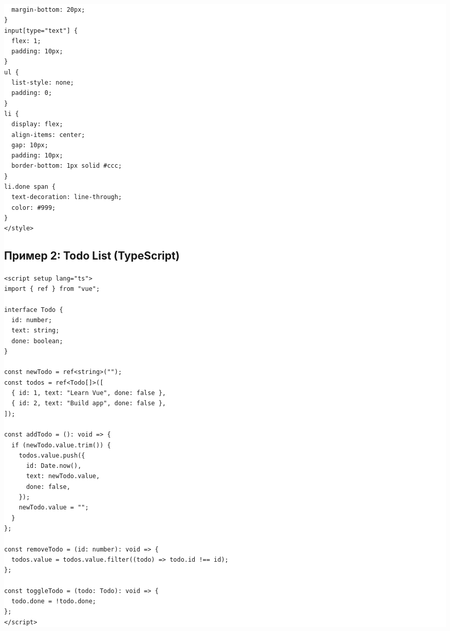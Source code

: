 ```vue
  margin-bottom: 20px;
}
input[type="text"] {
  flex: 1;
  padding: 10px;
}
ul {
  list-style: none;
  padding: 0;
}
li {
  display: flex;
  align-items: center;
  gap: 10px;
  padding: 10px;
  border-bottom: 1px solid #ccc;
}
li.done span {
  text-decoration: line-through;
  color: #999;
}
</style>
```



## Пример 2: Todo List (TypeScript)

```vue
<script setup lang="ts">
import { ref } from "vue";

interface Todo {
  id: number;
  text: string;
  done: boolean;
}

const newTodo = ref<string>("");
const todos = ref<Todo[]>([
  { id: 1, text: "Learn Vue", done: false },
  { id: 2, text: "Build app", done: false },
]);

const addTodo = (): void => {
  if (newTodo.value.trim()) {
    todos.value.push({
      id: Date.now(),
      text: newTodo.value,
      done: false,
    });
    newTodo.value = "";
  }
};

const removeTodo = (id: number): void => {
  todos.value = todos.value.filter((todo) => todo.id !== id);
};

const toggleTodo = (todo: Todo): void => {
  todo.done = !todo.done;
};
</script>

```